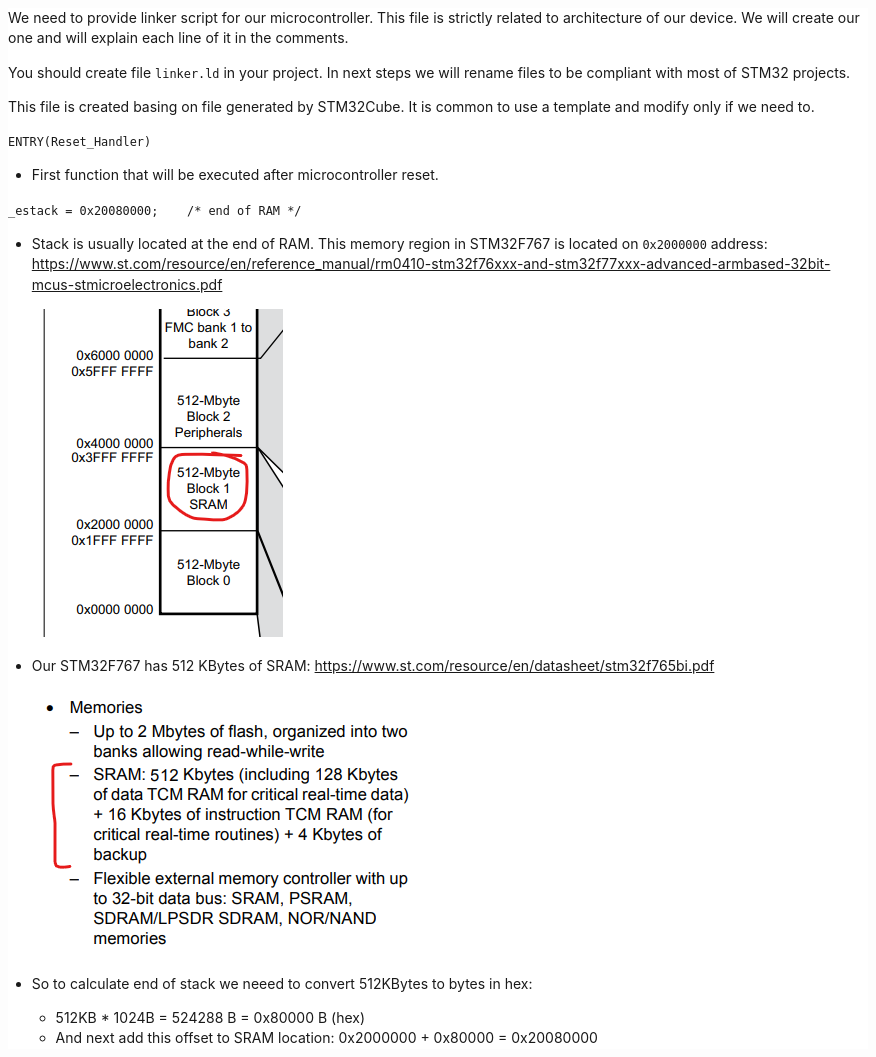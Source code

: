 We need to provide linker script for our microcontroller. This file is strictly related to architecture of our device. We will create our one and will explain each line of it in the comments.

You should create file `linker.ld` in your project. In next steps we will rename files to be compliant with most of STM32 projects.

This file is created basing on file generated by STM32Cube. It is common to use a template and modify only if we need to.

```ld
ENTRY(Reset_Handler)
```
- First function that will be executed after microcontroller reset.

```ld
_estack = 0x20080000;    /* end of RAM */
```
- Stack is usually located at the end of RAM. This memory region in STM32F767 is located on `0x2000000` address:
  https://www.st.com/resource/en/reference_manual/rm0410-stm32f76xxx-and-stm32f77xxx-advanced-armbased-32bit-mcus-stmicroelectronics.pdf

  ![](assets/Pasted%20image%2020240324032206.png)

- Our STM32F767 has 512 KBytes of SRAM:
  https://www.st.com/resource/en/datasheet/stm32f765bi.pdf

  ![](assets/Pasted%20image%2020240324031736.png)
- So to calculate end of stack we neeed to convert 512KBytes to bytes in hex:
	- 512KB * 1024B = 524288 B = 0x80000 B (hex)
	- And next add this offset to SRAM location:
	  0x2000000 + 0x80000 = 0x20080000
